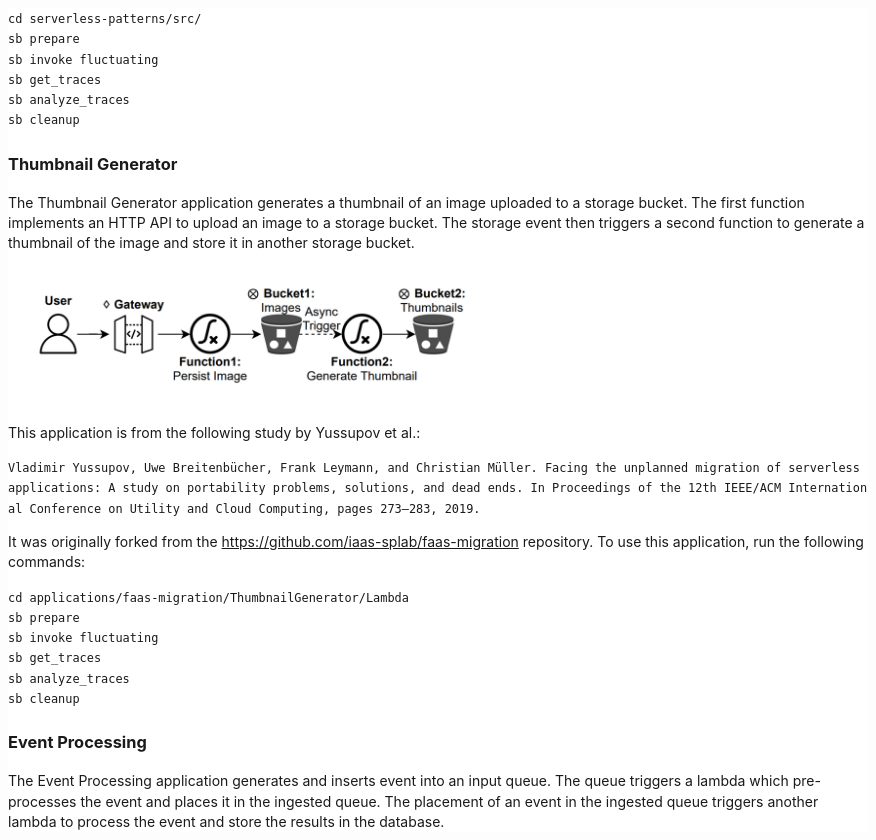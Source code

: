 
```
cd serverless-patterns/src/
sb prepare
sb invoke fluctuating
sb get_traces
sb analyze_traces
sb cleanup
```


### Thumbnail Generator
The Thumbnail Generator application generates a thumbnail of an image uploaded to a storage bucket. The first function implements an HTTP API to upload an image to a storage
bucket. The storage event then triggers a second function to generate a thumbnail of the image and store it in another storage bucket.
<p align="left">
<img src="./figures/Thumbnail.png?raw=true" width="500">
</p>

This application is from the following study by Yussupov et al.:

```
Vladimir Yussupov, Uwe Breitenbücher, Frank Leymann, and Christian Müller. Facing the unplanned migration of serverless applications: A study on portability problems, solutions, and dead ends. In Proceedings of the 12th IEEE/ACM International Conference on Utility and Cloud Computing, pages 273–283, 2019.
```

It was originally forked from the https://github.com/iaas-splab/faas-migration repository. To use this application, run the following commands:

```
cd applications/faas-migration/ThumbnailGenerator/Lambda
sb prepare
sb invoke fluctuating
sb get_traces
sb analyze_traces
sb cleanup
```

### Event Processing
The Event Processing application generates and inserts event into an input queue. The queue triggers a lambda which pre-processes the event and places it in the ingested queue.
The placement of an event in the ingested queue triggers another lambda to process the event and store the results in the database.
<p align="left">